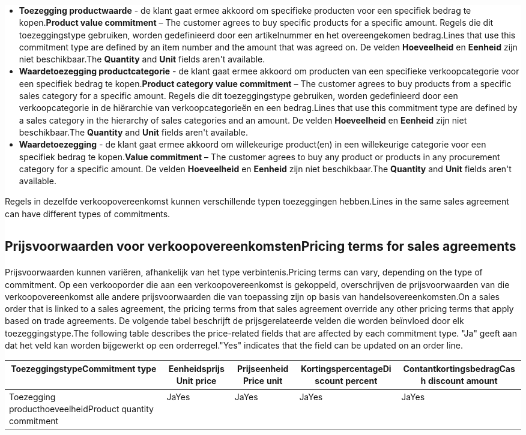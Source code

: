 -   <span data-ttu-id="789fa-125">**Toezegging productwaarde** - de klant gaat ermee akkoord om specifieke producten voor een specifiek bedrag te kopen.</span><span class="sxs-lookup"><span data-stu-id="789fa-125">**Product value commitment** – The customer agrees to buy specific products for a specific amount.</span></span> <span data-ttu-id="789fa-126">Regels die dit toezeggingstype gebruiken, worden gedefinieerd door een artikelnummer en het overeengekomen bedrag.</span><span class="sxs-lookup"><span data-stu-id="789fa-126">Lines that use this commitment type are defined by an item number and the amount that was agreed on.</span></span> <span data-ttu-id="789fa-127">De velden **Hoeveelheid** en **Eenheid** zijn niet beschikbaar.</span><span class="sxs-lookup"><span data-stu-id="789fa-127">The **Quantity** and **Unit** fields aren't available.</span></span>
-   <span data-ttu-id="789fa-128">**Waardetoezegging productcategorie** - de klant gaat ermee akkoord om producten van een specifieke verkoopcategorie voor een specifiek bedrag te kopen.</span><span class="sxs-lookup"><span data-stu-id="789fa-128">**Product category value commitment** – The customer agrees to buy products from a specific sales category for a specific amount.</span></span> <span data-ttu-id="789fa-129">Regels die dit toezeggingstype gebruiken, worden gedefinieerd door een verkoopcategorie in de hiërarchie van verkoopcategorieën en een bedrag.</span><span class="sxs-lookup"><span data-stu-id="789fa-129">Lines that use this commitment type are defined by a sales category in the hierarchy of sales categories and an amount.</span></span> <span data-ttu-id="789fa-130">De velden **Hoeveelheid** en **Eenheid** zijn niet beschikbaar.</span><span class="sxs-lookup"><span data-stu-id="789fa-130">The **Quantity** and **Unit** fields aren't available.</span></span>
-   <span data-ttu-id="789fa-131">**Waardetoezegging** - de klant gaat ermee akkoord om willekeurige product(en) in een willekeurige categorie voor een specifiek bedrag te kopen.</span><span class="sxs-lookup"><span data-stu-id="789fa-131">**Value commitment** – The customer agrees to buy any product or products in any procurement category for a specific amount.</span></span> <span data-ttu-id="789fa-132">De velden **Hoeveelheid** en **Eenheid** zijn niet beschikbaar.</span><span class="sxs-lookup"><span data-stu-id="789fa-132">The **Quantity** and **Unit** fields aren't available.</span></span>

<span data-ttu-id="789fa-133">Regels in dezelfde verkoopovereenkomst kunnen verschillende typen toezeggingen hebben.</span><span class="sxs-lookup"><span data-stu-id="789fa-133">Lines in the same sales agreement can have different types of commitments.</span></span>

## <a name="pricing-terms-for-sales-agreements"></a><span data-ttu-id="789fa-134">Prijsvoorwaarden voor verkoopovereenkomsten</span><span class="sxs-lookup"><span data-stu-id="789fa-134">Pricing terms for sales agreements</span></span>
<span data-ttu-id="789fa-135">Prijsvoorwaarden kunnen variëren, afhankelijk van het type verbintenis.</span><span class="sxs-lookup"><span data-stu-id="789fa-135">Pricing terms can vary, depending on the type of commitment.</span></span> <span data-ttu-id="789fa-136">Op een verkooporder die aan een verkoopovereenkomst is gekoppeld, overschrijven de prijsvoorwaarden van die verkoopovereenkomst alle andere prijsvoorwaarden die van toepassing zijn op basis van handelsovereenkomsten.</span><span class="sxs-lookup"><span data-stu-id="789fa-136">On a sales order that is linked to a sales agreement, the pricing terms from that sales agreement override any other pricing terms that apply based on trade agreements.</span></span> <span data-ttu-id="789fa-137">De volgende tabel beschrijft de prijsgerelateerde velden die worden beïnvloed door elk toezeggingstype.</span><span class="sxs-lookup"><span data-stu-id="789fa-137">The following table describes the price-related fields that are affected by each commitment type.</span></span> <span data-ttu-id="789fa-138">"Ja" geeft aan dat het veld kan worden bijgewerkt op een orderregel.</span><span class="sxs-lookup"><span data-stu-id="789fa-138">"Yes" indicates that the field can be updated on an order line.</span></span>

| <span data-ttu-id="789fa-139">Toezeggingstype</span><span class="sxs-lookup"><span data-stu-id="789fa-139">Commitment type</span></span>                   | <span data-ttu-id="789fa-140">Eenheidsprijs</span><span class="sxs-lookup"><span data-stu-id="789fa-140">Unit price</span></span> | <span data-ttu-id="789fa-141">Prijseenheid</span><span class="sxs-lookup"><span data-stu-id="789fa-141">Price unit</span></span> | <span data-ttu-id="789fa-142">Kortingspercentage</span><span class="sxs-lookup"><span data-stu-id="789fa-142">Discount percent</span></span> | <span data-ttu-id="789fa-143">Contantkortingsbedrag</span><span class="sxs-lookup"><span data-stu-id="789fa-143">Cash discount amount</span></span> |
|-----------------------------------|------------|------------|------------------|----------------------|
| <span data-ttu-id="789fa-144">Toezegging producthoeveelheid</span><span class="sxs-lookup"><span data-stu-id="789fa-144">Product quantity commitment</span></span>       | <span data-ttu-id="789fa-145">Ja</span><span class="sxs-lookup"><span data-stu-id="789fa-145">Yes</span></span>        | <span data-ttu-id="789fa-146">Ja</span><span class="sxs-lookup"><span data-stu-id="789fa-146">Yes</span></span>        | <span data-ttu-id="789fa-147">Ja</span><span class="sxs-lookup"><span data-stu-id="789fa-147">Yes</span></span>              | <span data-ttu-id="789fa-148">Ja</span><span class="sxs-lookup"><span data-stu-id="789fa-148">Yes</span></span>                  |